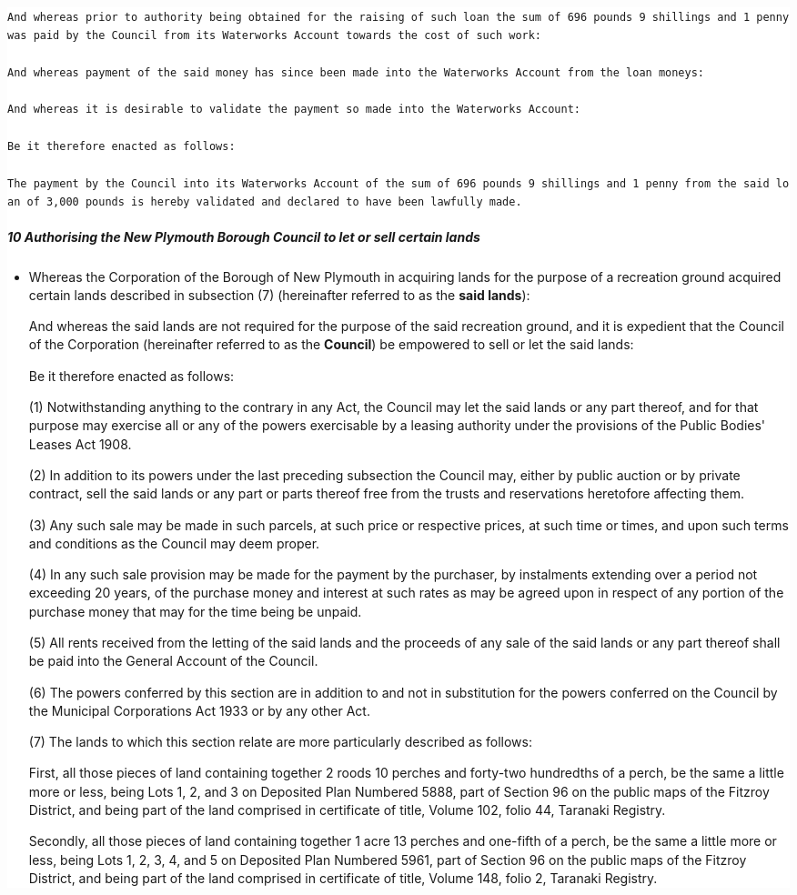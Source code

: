     And whereas prior to authority being obtained for the raising of such loan the sum of 696 pounds 9 shillings and 1 penny was paid by the Council from its Waterworks Account towards the cost of such work:
    
    And whereas payment of the said money has since been made into the Waterworks Account from the loan moneys:
    
    And whereas it is desirable to validate the payment so made into the Waterworks Account:
    
    Be it therefore enacted as follows:
    
    The payment by the Council into its Waterworks Account of the sum of 696 pounds 9 shillings and 1 penny from the said loan of 3,000 pounds is hereby validated and declared to have been lawfully made.

##### 10 Authorising the New Plymouth Borough Council to let or sell certain lands
    
*   Whereas the Corporation of the Borough of New Plymouth in acquiring lands for the purpose of a recreation ground acquired certain lands described in subsection (7) (hereinafter referred to as the **said lands**):
    
    And whereas the said lands are not required for the purpose of the said recreation ground, and it is expedient that the Council of the Corporation (hereinafter referred to as the **Council**) be empowered to sell or let the said lands:
    
    Be it therefore enacted as follows:
    
    (1) Notwithstanding anything to the contrary in any Act, the Council may let the said lands or any part thereof, and for that purpose may exercise all or any of the powers exercisable by a leasing authority under the provisions of the Public Bodies' Leases Act 1908\.
    
    (2) In addition to its powers under the last preceding subsection the Council may, either by public auction or by private contract, sell the said lands or any part or parts thereof free from the trusts and reservations heretofore affecting them.
    
    (3) Any such sale may be made in such parcels, at such price or respective prices, at such time or times, and upon such terms and conditions as the Council may deem proper.
    
    (4) In any such sale provision may be made for the payment by the purchaser, by instalments extending over a period not exceeding 20 years, of the purchase money and interest at such rates as may be agreed upon in respect of any portion of the purchase money that may for the time being be unpaid.
    
    (5) All rents received from the letting of the said lands and the proceeds of any sale of the said lands or any part thereof shall be paid into the General Account of the Council.
    
    (6) The powers conferred by this section are in addition to and not in substitution for the powers conferred on the Council by the Municipal Corporations Act 1933 or by any other Act.
    
    (7) The lands to which this section relate are more particularly described as follows:
    
    First, all those pieces of land containing together 2 roods 10 perches and forty-two hundredths of a perch, be the same a little more or less, being Lots 1, 2, and 3 on Deposited Plan Numbered 5888, part of Section 96 on the public maps of the Fitzroy District, and being part of the land comprised in certificate of title, Volume 102, folio 44, Taranaki Registry.
    
    Secondly, all those pieces of land containing together 1 acre 13 perches and one-fifth of a perch, be the same a little more or less, being Lots 1, 2, 3, 4, and 5 on Deposited Plan Numbered 5961, part of Section 96 on the public maps of the Fitzroy District, and being part of the land comprised in certificate of title, Volume 148, folio 2, Taranaki Registry.

